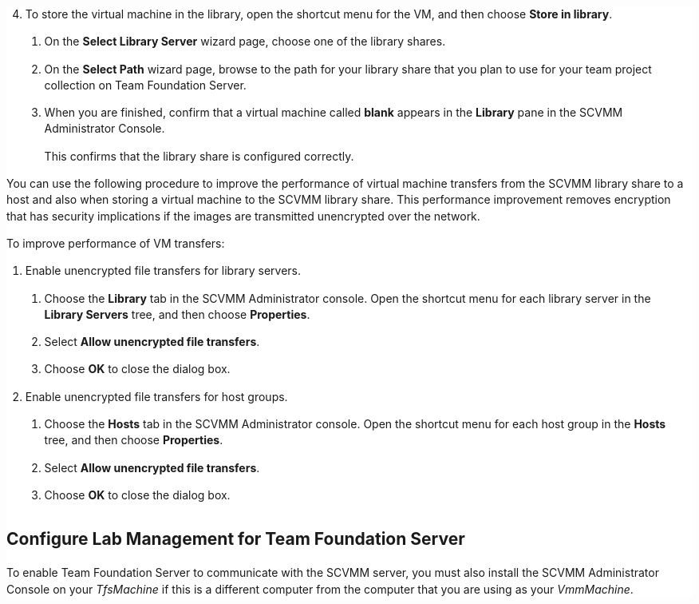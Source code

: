   4.  To store the virtual machine in the library, open the shortcut menu
      for the VM, and then choose **Store in
      library**.

      1.  On the **Select Library Server** wizard
          page, choose one of the library shares.

      2.  On the **Select Path** wizard page,
          browse to the path for your library share that you plan to use
          for your team project collection on Team Foundation Server.

      3.  When you are finished, confirm that a virtual machine called
          **blank** appears in the 
          **Library** pane in the SCVMM
          Administrator Console.

          This confirms that the library share is configured correctly.

You can use the following procedure to improve the performance of
virtual machine transfers from the SCVMM library share to a host and
also when storing a virtual machine to the SCVMM library share. This
performance improvement removes encryption that has security
implications if the images are transmitted unencrypted over the network.

To improve performance of VM transfers:

  1.  Enable unencrypted file transfers for library servers.

      1.  Choose the **Library** tab in the SCVMM
          Administrator console. Open the shortcut menu for each library
          server in the **Library Servers** tree,
          and then choose **Properties**.

      2.  Select **Allow unencrypted file
          transfers**.

      3.  Choose **OK** to close the dialog box.

  2.  Enable unencrypted file transfers for host groups.

      1.  Choose the **Hosts** tab in the SCVMM
          Administrator console. Open the shortcut menu for each host
          group in the **Hosts** tree, and then
          choose **Properties**.

      2.  Select **Allow unencrypted file
          transfers**.

      3.  Choose **OK** to close the dialog box.


<a name="config-tfs-for-lab"></a>
## Configure Lab Management for Team Foundation Server

To enable Team Foundation Server to communicate with the SCVMM server,
you must also install the SCVMM Administrator Console on your 
*TfsMachine* if this is a different computer from
the computer that you are using as your 
*VmmMachine*.

